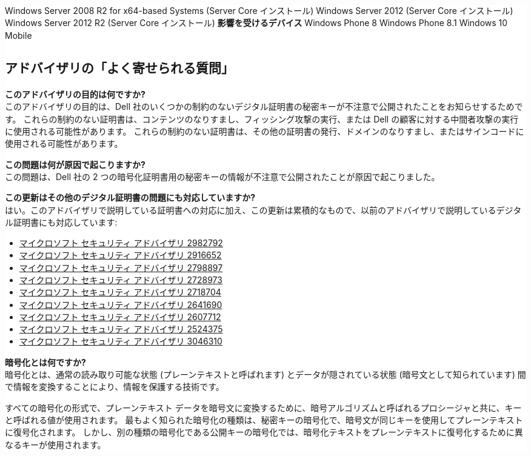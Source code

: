 <td style="border:1px solid black;">Windows Server 2008 R2 for x64-based Systems (Server Core インストール)</td>
</tr>
<tr class="even">
<td style="border:1px solid black;">Windows Server 2012 (Server Core インストール)</td>
</tr>
<tr class="odd">
<td style="border:1px solid black;">Windows Server 2012 R2 (Server Core インストール)</td>
</tr>
<tr class="even">
<td style="border:1px solid black;"><strong>影響を受けるデバイス</strong></td>
</tr>
<tr class="odd">
<td style="border:1px solid black;">Windows Phone 8</td>
</tr>
<tr class="even">
<td style="border:1px solid black;">Windows Phone 8.1</td>
</tr>
<tr class="odd">
<td style="border:1px solid black;">Windows 10 Mobile</td>
</tr>
</tbody>
</table>
  
アドバイザリの「よく寄せられる質問」  
------------------------------------
  
<span id="sectionToggle3"></span>
**このアドバイザリの目的は何ですか?**  
このアドバイザリの目的は、Dell 社のいくつかの制約のないデジタル証明書の秘密キーが不注意で公開されたことをお知らせするためです。 これらの制約のない証明書は、コンテンツのなりすまし、フィッシング攻撃の実行、または Dell の顧客に対する中間者攻撃の実行に使用される可能性があります。 これらの制約のない証明書は、その他の証明書の発行、ドメインのなりすまし、またはサインコードに使用される可能性があります。
  
**この問題は何が原因で起こりますか?**  
この問題は、Dell 社の 2 つの暗号化証明書用の秘密キーの情報が不注意で公開されたことが原因で起こりました。
  
**この更新はその他のデジタル証明書の問題にも対応していますか?**  
はい。このアドバイザリで説明している証明書への対応に加え、この更新は累積的なもので、以前のアドバイザリで説明しているデジタル証明書にも対応しています:
  
-   [マイクロソフト セキュリティ アドバイザリ 2982792](http://technet.microsoft.com/security/advisory/2982792)  
-   [マイクロソフト セキュリティ アドバイザリ 2916652](http://technet.microsoft.com/security/advisory/2916652)  
-   [マイクロソフト セキュリティ アドバイザリ 2798897](http://technet.microsoft.com/security/advisory/2798897)  
-   [マイクロソフト セキュリティ アドバイザリ 2728973](http://technet.microsoft.com/security/advisory/2728973)  
-   [マイクロソフト セキュリティ アドバイザリ 2718704](http://technet.microsoft.com/security/advisory/2718704)  
-   [マイクロソフト セキュリティ アドバイザリ 2641690](http://technet.microsoft.com/security/advisory/2641690)  
-   [マイクロソフト セキュリティ アドバイザリ 2607712](http://technet.microsoft.com/security/advisory/2607712)  
-   [マイクロソフト セキュリティ アドバイザリ 2524375](http://technet.microsoft.com/security/advisory/2524375)  
-   [マイクロソフト セキュリティ アドバイザリ 3046310](http://technet.microsoft.com/security/advisory/3046310)
  
**暗号化とは何ですか?**  
暗号化とは、通常の読み取り可能な状態 (プレーンテキストと呼ばれます) とデータが隠されている状態 (暗号文として知られています) 間で情報を変換することにより、情報を保護する技術です。
  
すべての暗号化の形式で、プレーンテキスト データを暗号文に変換するために、暗号アルゴリズムと呼ばれるプロシージャと共に、キーと呼ばれる値が使用されます。 最もよく知られた暗号化の種類は、秘密キーの暗号化で、暗号文が同じキーを使用してプレーンテキストに復号化されます。 しかし、別の種類の暗号化である公開キーの暗号化では、暗号化テキストをプレーンテキストに復号化するために異なるキーが使用されます。
  